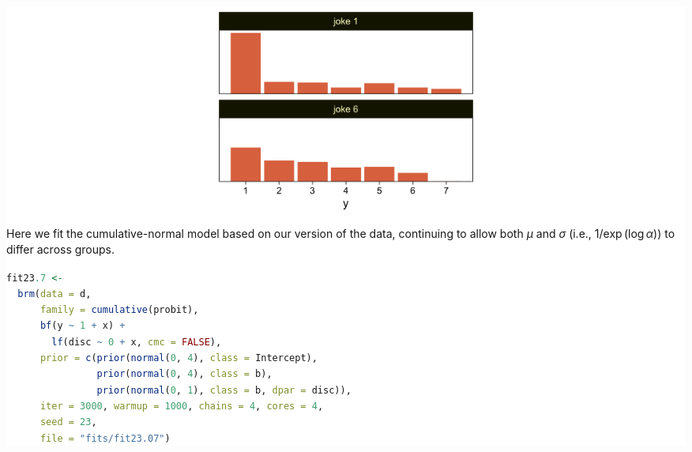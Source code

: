 <img src="23_files/figure-html/unnamed-chunk-64-1.png" width="336" style="display: block; margin: auto;" />

Here we fit the cumulative-normal model based on our version of the data, continuing to allow both $\mu$ and $\sigma$ (i.e., $1 / \exp(\log \alpha)$) to differ across groups.


```r
fit23.7 <-
  brm(data = d,
      family = cumulative(probit),
      bf(y ~ 1 + x) +
        lf(disc ~ 0 + x, cmc = FALSE),
      prior = c(prior(normal(0, 4), class = Intercept),
                prior(normal(0, 4), class = b),
                prior(normal(0, 1), class = b, dpar = disc)),
      iter = 3000, warmup = 1000, chains = 4, cores = 4,
      seed = 23,
      file = "fits/fit23.07")
```
